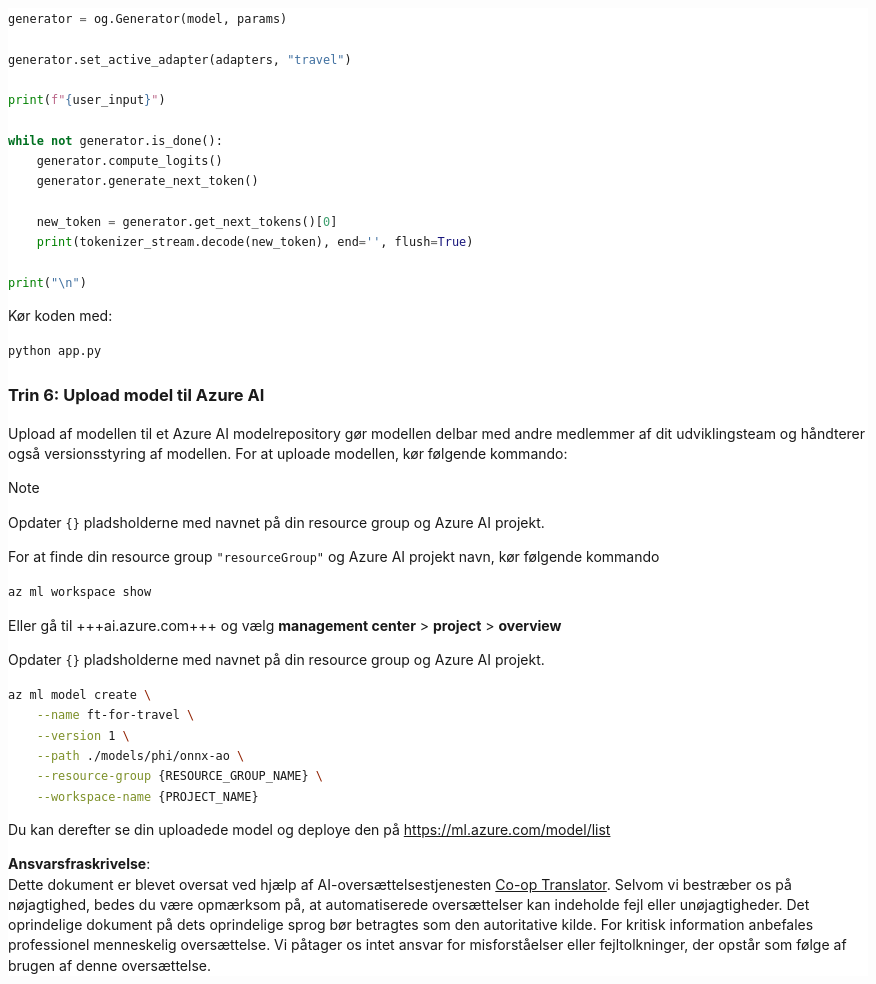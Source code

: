 ```python
generator = og.Generator(model, params)

generator.set_active_adapter(adapters, "travel")

print(f"{user_input}")

while not generator.is_done():
    generator.compute_logits()
    generator.generate_next_token()

    new_token = generator.get_next_tokens()[0]
    print(tokenizer_stream.decode(new_token), end='', flush=True)

print("\n")
```

Kør koden med:

```bash
python app.py
```

### Trin 6: Upload model til Azure AI

Upload af modellen til et Azure AI modelrepository gør modellen delbar med andre medlemmer af dit udviklingsteam og håndterer også versionsstyring af modellen. For at uploade modellen, kør følgende kommando:

> [!NOTE]  
> Opdater `{}` pladsholderne med navnet på din resource group og Azure AI projekt.

For at finde din resource group `"resourceGroup"` og Azure AI projekt navn, kør følgende kommando

```
az ml workspace show
```

Eller gå til +++ai.azure.com+++ og vælg **management center** > **project** > **overview**

Opdater `{}` pladsholderne med navnet på din resource group og Azure AI projekt.

```bash
az ml model create \
    --name ft-for-travel \
    --version 1 \
    --path ./models/phi/onnx-ao \
    --resource-group {RESOURCE_GROUP_NAME} \
    --workspace-name {PROJECT_NAME}
```  
Du kan derefter se din uploadede model og deploye den på https://ml.azure.com/model/list

**Ansvarsfraskrivelse**:  
Dette dokument er blevet oversat ved hjælp af AI-oversættelsestjenesten [Co-op Translator](https://github.com/Azure/co-op-translator). Selvom vi bestræber os på nøjagtighed, bedes du være opmærksom på, at automatiserede oversættelser kan indeholde fejl eller unøjagtigheder. Det oprindelige dokument på dets oprindelige sprog bør betragtes som den autoritative kilde. For kritisk information anbefales professionel menneskelig oversættelse. Vi påtager os intet ansvar for misforståelser eller fejltolkninger, der opstår som følge af brugen af denne oversættelse.